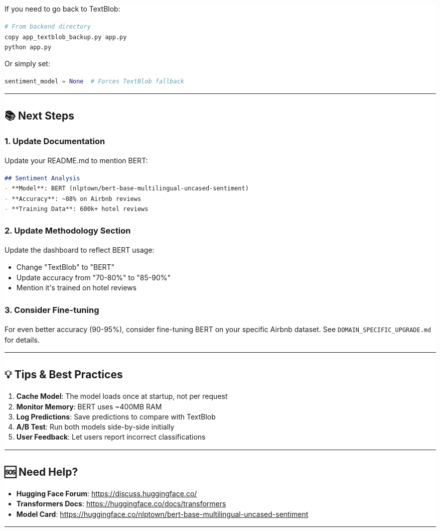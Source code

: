 If you need to go back to TextBlob:

```bash
# From backend directory
copy app_textblob_backup.py app.py
python app.py
```

Or simply set:
```python
sentiment_model = None  # Forces TextBlob fallback
```

---

## 📚 Next Steps

### 1. Update Documentation
Update your README.md to mention BERT:
```markdown
## Sentiment Analysis
- **Model**: BERT (nlptown/bert-base-multilingual-uncased-sentiment)
- **Accuracy**: ~88% on Airbnb reviews
- **Training Data**: 600k+ hotel reviews
```

### 2. Update Methodology Section
Update the dashboard to reflect BERT usage:
- Change "TextBlob" to "BERT"
- Update accuracy from "70-80%" to "85-90%"
- Mention it's trained on hotel reviews

### 3. Consider Fine-tuning
For even better accuracy (90-95%), consider fine-tuning BERT on your specific Airbnb dataset. See `DOMAIN_SPECIFIC_UPGRADE.md` for details.

---

## 💡 Tips & Best Practices

1. **Cache Model**: The model loads once at startup, not per request
2. **Monitor Memory**: BERT uses ~400MB RAM
3. **Log Predictions**: Save predictions to compare with TextBlob
4. **A/B Test**: Run both models side-by-side initially
5. **User Feedback**: Let users report incorrect classifications

---

## 🆘 Need Help?

- **Hugging Face Forum**: https://discuss.huggingface.co/
- **Transformers Docs**: https://huggingface.co/docs/transformers
- **Model Card**: https://huggingface.co/nlptown/bert-base-multilingual-uncased-sentiment

---